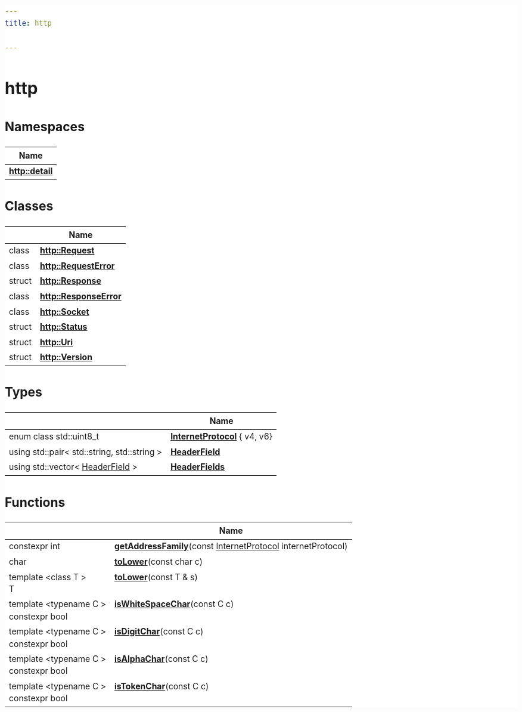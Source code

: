 ```yaml
---
title: http

---
```


# http



## Namespaces

| Name           |
| -------------- |
| **[http::detail](Namespaces/namespacehttp_1_1detail.md)**  |

## Classes

|                | Name           |
| -------------- | -------------- |
| class | **[http::Request](Classes/classhttp_1_1Request.md)**  |
| class | **[http::RequestError](Classes/classhttp_1_1RequestError.md)**  |
| struct | **[http::Response](Classes/structhttp_1_1Response.md)**  |
| class | **[http::ResponseError](Classes/classhttp_1_1ResponseError.md)**  |
| class | **[http::Socket](Classes/classhttp_1_1detail_1_1Socket.md)**  |
| struct | **[http::Status](Classes/structhttp_1_1Status.md)**  |
| struct | **[http::Uri](Classes/structhttp_1_1Uri.md)**  |
| struct | **[http::Version](Classes/structhttp_1_1Version.md)**  |

## Types

|                | Name           |
| -------------- | -------------- |
| enum class std::uint8_t | **[InternetProtocol](Namespaces/namespacehttp.md#enum-internetprotocol)** { v4, v6} |
| using std::pair< std::string, std::string > | **[HeaderField](Namespaces/namespacehttp.md#using-headerfield)**  |
| using std::vector< [HeaderField](Namespaces/namespacehttp.md#using-headerfield) > | **[HeaderFields](Namespaces/namespacehttp.md#using-headerfields)**  |

## Functions

|                | Name           |
| -------------- | -------------- |
| constexpr int | **[getAddressFamily](Namespaces/namespacehttp.md#function-getaddressfamily)**(const [InternetProtocol](Namespaces/namespacehttp.md#enum-internetprotocol) internetProtocol) |
| char | **[toLower](Namespaces/namespacehttp.md#function-tolower)**(const char c) |
| template <class T \> <br>T | **[toLower](Namespaces/namespacehttp.md#function-tolower)**(const T & s) |
| template <typename C \> <br>constexpr bool | **[isWhiteSpaceChar](Namespaces/namespacehttp.md#function-iswhitespacechar)**(const C c) |
| template <typename C \> <br>constexpr bool | **[isDigitChar](Namespaces/namespacehttp.md#function-isdigitchar)**(const C c) |
| template <typename C \> <br>constexpr bool | **[isAlphaChar](Namespaces/namespacehttp.md#function-isalphachar)**(const C c) |
| template <typename C \> <br>constexpr bool | **[isTokenChar](Namespaces/namespacehttp.md#function-istokenchar)**(const C c) |